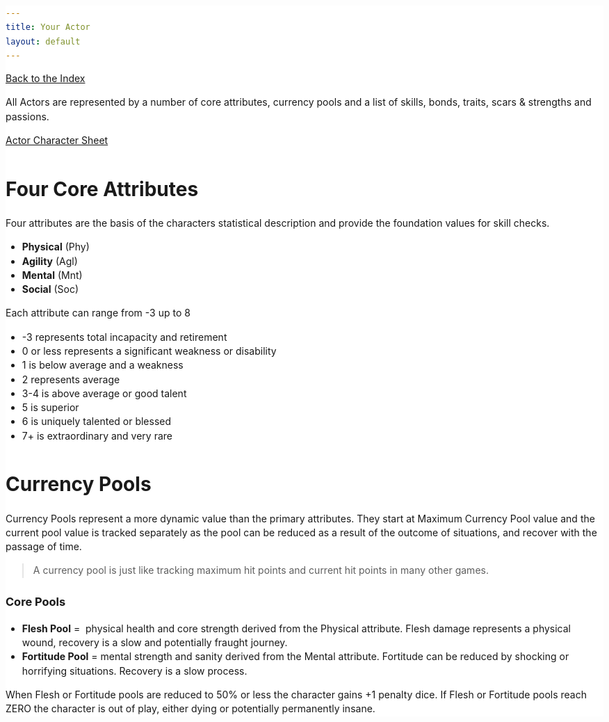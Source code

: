 ```yaml
---
title: Your Actor
layout: default
---
```


[Back to the Index](https://genecloud1485.github.io/Drama-in-History/)

All Actors are represented by a number of core attributes, currency pools and a list of skills, bonds, traits, scars & strengths and passions.

[Actor Character Sheet](https://docs.google.com/spreadsheets/d/1MlQemuFafaUU84K-_Nkapsf_nrYnwLPwuweegK_m68A/edit?usp=sharing)

# **Four Core Attributes**
Four attributes are the basis of the characters statistical description and provide the foundation values for skill checks.

-   **Physical** (Phy)
-   **Agility** (Agl)
-   **Mental** (Mnt)
-   **Social** (Soc)

Each attribute can range from -3 up to 8

-   -3 represents total incapacity and retirement 
-   0 or less represents a significant weakness or disability
-   1 is below average and a weakness
-   2 represents average
-   3-4 is above average or good talent
-   5 is superior
-   6 is uniquely talented or blessed
-   7+ is extraordinary and very rare

# Currency Pools
Currency Pools represent a more dynamic value than the primary attributes. They start at Maximum Currency Pool value and the current pool value is tracked separately as the pool can be reduced as a result of the outcome of situations, and recover with the passage of time. 

> A currency pool is just like tracking maximum hit points and current hit points in many other games.

### Core Pools
-   **Flesh Pool** =  physical health and core strength derived from the Physical attribute. Flesh damage represents a physical wound, recovery is a slow and potentially fraught journey.
-   **Fortitude Pool** = mental strength and sanity derived from the Mental attribute. Fortitude can be reduced by shocking or horrifying situations. Recovery is a slow process.

When Flesh or Fortitude pools are reduced to 50% or less the character gains +1 penalty dice. 
If Flesh or Fortitude pools reach ZERO the character is out of play, either dying or potentially permanently insane. 
